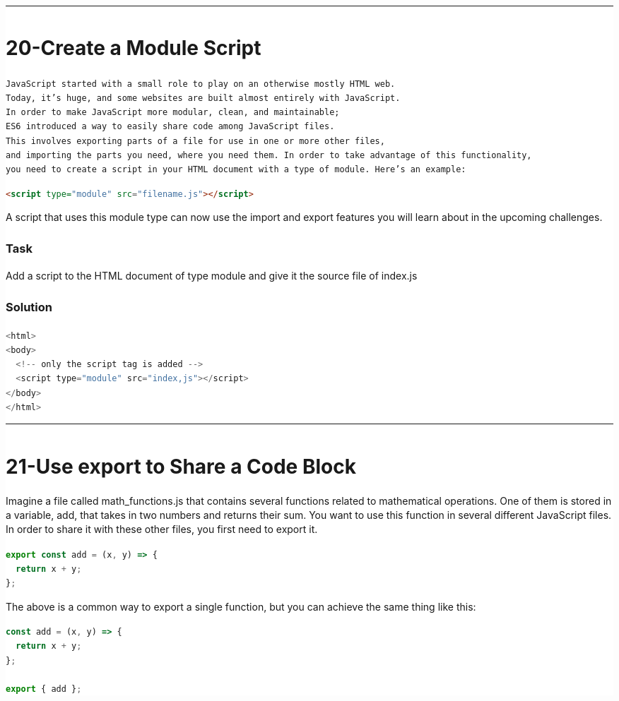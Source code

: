 <hr>

# 20-Create a Module Script

    JavaScript started with a small role to play on an otherwise mostly HTML web.
    Today, it’s huge, and some websites are built almost entirely with JavaScript.
    In order to make JavaScript more modular, clean, and maintainable;
    ES6 introduced a way to easily share code among JavaScript files.
    This involves exporting parts of a file for use in one or more other files,
    and importing the parts you need, where you need them. In order to take advantage of this functionality,
    you need to create a script in your HTML document with a type of module. Here’s an example:

```html
<script type="module" src="filename.js"></script>
```

A script that uses this module type can now use the import and export features you will learn about in the upcoming challenges.

### Task

Add a script to the HTML document of type module and give it the source file of index.js

### Solution

```js
<html>
<body>
  <!-- only the script tag is added -->
  <script type="module" src="index,js"></script>
</body>
</html>
```

<hr>

# 21-Use export to Share a Code Block

Imagine a file called math_functions.js that contains several functions related to mathematical operations. One of them is stored in a variable, add, that takes in two numbers and returns their sum. You want to use this function in several different JavaScript files. In order to share it with these other files, you first need to export it.

```js
export const add = (x, y) => {
  return x + y;
};
```

The above is a common way to export a single function, but you can achieve the same thing like this:

```js
const add = (x, y) => {
  return x + y;
};

export { add };
```
